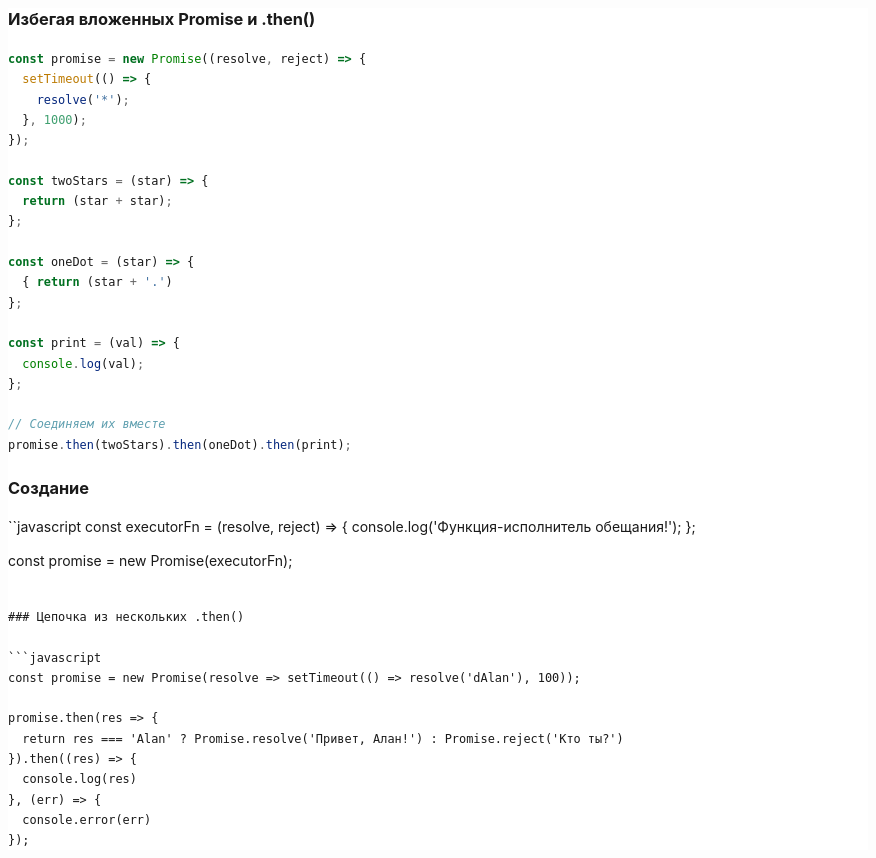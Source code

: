 ```javascript
```


### Избегая вложенных Promise и .then()

```javascript
const promise = new Promise((resolve, reject) => {
  setTimeout(() => {
    resolve('*');
  }, 1000);
});

const twoStars = (star) => {
  return (star + star);
};

const oneDot = (star) => {
  { return (star + '.')
};

const print = (val) => {
  console.log(val);
};

// Соединяем их вместе
promise.then(twoStars).then(oneDot).then(print);
```



### Создание

``javascript
const executorFn = (resolve, reject) => {
  console.log('Функция-исполнитель обещания!');
};

const promise = new Promise(executorFn);
```

### Цепочка из нескольких .then()

```javascript
const promise = new Promise(resolve => setTimeout(() => resolve('dAlan'), 100));

promise.then(res => {
  return res === 'Alan' ? Promise.resolve('Привет, Алан!') : Promise.reject('Кто ты?')
}).then((res) => {
  console.log(res)
}, (err) => {
  console.error(err)
});
```
